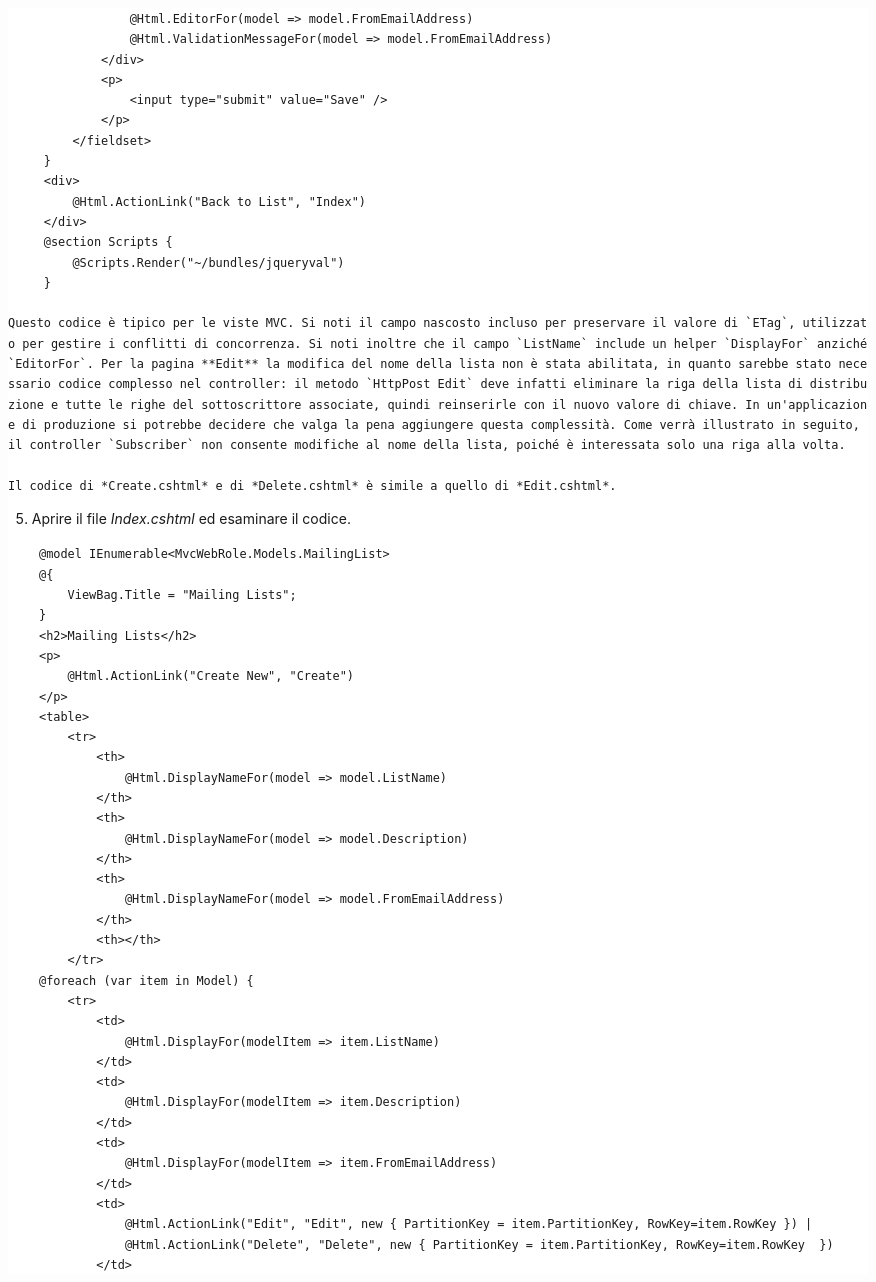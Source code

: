                      @Html.EditorFor(model => model.FromEmailAddress)
                     @Html.ValidationMessageFor(model => model.FromEmailAddress)
                 </div>
                 <p>
                     <input type="submit" value="Save" />
                 </p>
             </fieldset>
         }
         <div>
             @Html.ActionLink("Back to List", "Index")
         </div>       
         @section Scripts {
             @Scripts.Render("~/bundles/jqueryval")
         }

    Questo codice è tipico per le viste MVC. Si noti il campo nascosto incluso per preservare il valore di `ETag`, utilizzato per gestire i conflitti di concorrenza. Si noti inoltre che il campo `ListName` include un helper `DisplayFor` anziché `EditorFor`. Per la pagina **Edit** la modifica del nome della lista non è stata abilitata, in quanto sarebbe stato necessario codice complesso nel controller: il metodo `HttpPost Edit` deve infatti eliminare la riga della lista di distribuzione e tutte le righe del sottoscrittore associate, quindi reinserirle con il nuovo valore di chiave. In un'applicazione di produzione si potrebbe decidere che valga la pena aggiungere questa complessità. Come verrà illustrato in seguito, il controller `Subscriber` non consente modifiche al nome della lista, poiché è interessata solo una riga alla volta.

    Il codice di *Create.cshtml* e di *Delete.cshtml* è simile a quello di *Edit.cshtml*.

5.  Aprire il file *Index.cshtml* ed esaminare il codice.

         @model IEnumerable<MvcWebRole.Models.MailingList>
         @{
             ViewBag.Title = "Mailing Lists";
         }
         <h2>Mailing Lists</h2>
         <p>
             @Html.ActionLink("Create New", "Create")
         </p>
         <table>
             <tr>
                 <th>
                     @Html.DisplayNameFor(model => model.ListName)
                 </th>
                 <th>
                     @Html.DisplayNameFor(model => model.Description)
                 </th>
                 <th>
                     @Html.DisplayNameFor(model => model.FromEmailAddress)
                 </th>
                 <th></th>
             </tr>
         @foreach (var item in Model) {
             <tr>
                 <td>
                     @Html.DisplayFor(modelItem => item.ListName)
                 </td>
                 <td>
                     @Html.DisplayFor(modelItem => item.Description)
                 </td>
                 <td>
                     @Html.DisplayFor(modelItem => item.FromEmailAddress)
                 </td>
                 <td>
                     @Html.ActionLink("Edit", "Edit", new { PartitionKey = item.PartitionKey, RowKey=item.RowKey }) |
                     @Html.ActionLink("Delete", "Delete", new { PartitionKey = item.PartitionKey, RowKey=item.RowKey  })
                 </td>